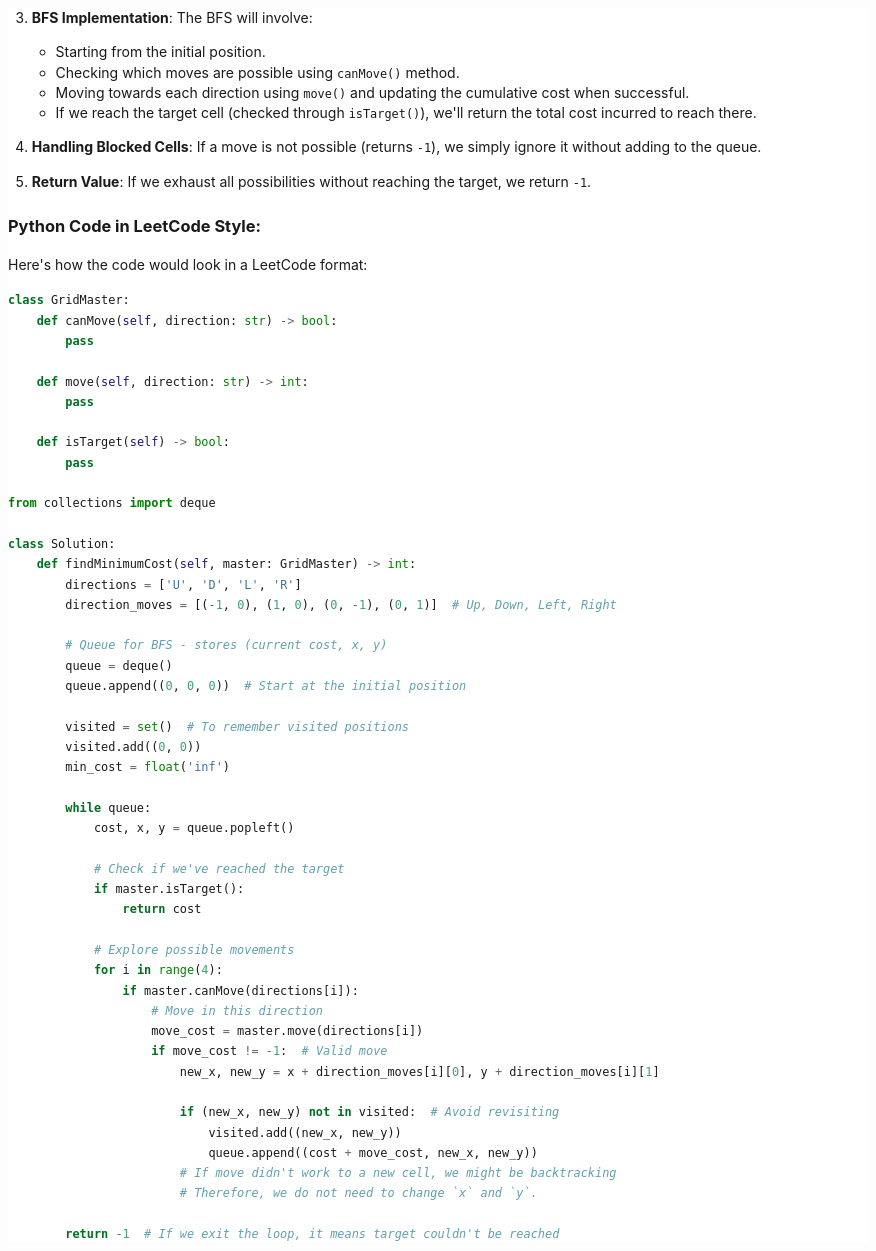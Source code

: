 3. **BFS Implementation**: The BFS will involve:
   - Starting from the initial position.
   - Checking which moves are possible using `canMove()` method. 
   - Moving towards each direction using `move()` and updating the cumulative cost when successful.
   - If we reach the target cell (checked through `isTarget()`), we'll return the total cost incurred to reach there.
  
4. **Handling Blocked Cells**: If a move is not possible (returns `-1`), we simply ignore it without adding to the queue.

5. **Return Value**: If we exhaust all possibilities without reaching the target, we return `-1`.

### Python Code in LeetCode Style:

Here's how the code would look in a LeetCode format:



```python
class GridMaster:
    def canMove(self, direction: str) -> bool:
        pass

    def move(self, direction: str) -> int:
        pass

    def isTarget(self) -> bool:
        pass

from collections import deque

class Solution:
    def findMinimumCost(self, master: GridMaster) -> int:
        directions = ['U', 'D', 'L', 'R']
        direction_moves = [(-1, 0), (1, 0), (0, -1), (0, 1)]  # Up, Down, Left, Right
        
        # Queue for BFS - stores (current cost, x, y)
        queue = deque()
        queue.append((0, 0, 0))  # Start at the initial position
        
        visited = set()  # To remember visited positions
        visited.add((0, 0))
        min_cost = float('inf')
        
        while queue:
            cost, x, y = queue.popleft()
            
            # Check if we've reached the target
            if master.isTarget():
                return cost
            
            # Explore possible movements
            for i in range(4):
                if master.canMove(directions[i]):
                    # Move in this direction
                    move_cost = master.move(directions[i])
                    if move_cost != -1:  # Valid move
                        new_x, new_y = x + direction_moves[i][0], y + direction_moves[i][1]
                        
                        if (new_x, new_y) not in visited:  # Avoid revisiting
                            visited.add((new_x, new_y))
                            queue.append((cost + move_cost, new_x, new_y))
                        # If move didn't work to a new cell, we might be backtracking
                        # Therefore, we do not need to change `x` and `y`.
                    
        return -1  # If we exit the loop, it means target couldn't be reached
```